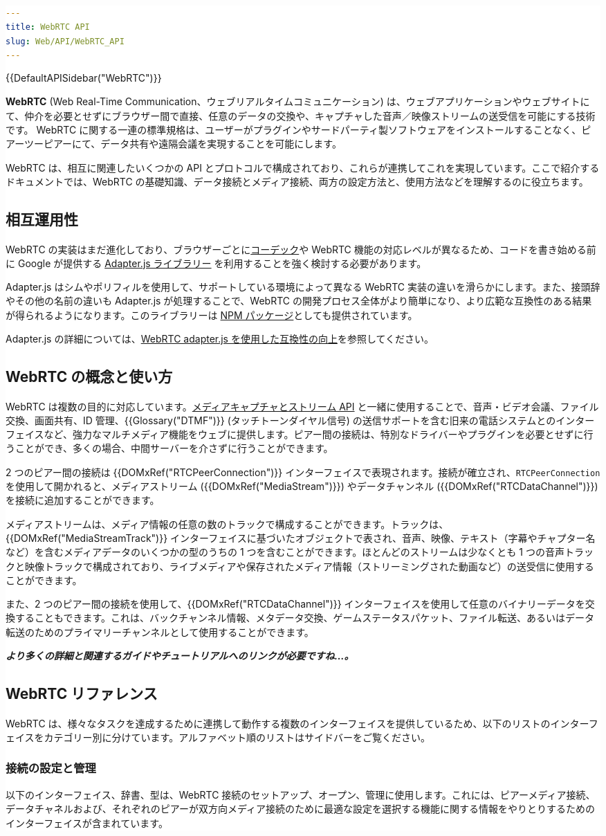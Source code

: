 ```yaml
---
title: WebRTC API
slug: Web/API/WebRTC_API
---
```

{{DefaultAPISidebar("WebRTC")}}

**WebRTC** (Web Real-Time Communication、ウェブリアルタイムコミュニケーション) は、ウェブアプリケーションやウェブサイトにて、仲介を必要とせずにブラウザー間で直接、任意のデータの交換や、キャプチャした音声／映像ストリームの送受信を可能にする技術です。 WebRTC に関する一連の標準規格は、ユーザーがプラグインやサードパーティ製ソフトウェアをインストールすることなく、ピアーツーピアーにて、データ共有や遠隔会議を実現することを可能にします。

WebRTC は、相互に関連したいくつかの API とプロトコルで構成されており、これらが連携してこれを実現しています。ここで紹介するドキュメントでは、WebRTC の基礎知識、データ接続とメディア接続、両方の設定方法と、使用方法などを理解するのに役立ちます。

## 相互運用性

WebRTC の実装はまだ進化しており、ブラウザーごとに[コーデック](/ja/docs/Web/Media/Formats/WebRTC_codecs)や WebRTC 機能の対応レベルが異なるため、コードを書き始める前に Google が提供する [Adapter.js ライブラリー](https://github.com/webrtcHacks/adapter) を利用することを強く検討する必要があります。

Adapter.js はシムやポリフィルを使用して、サポートしている環境によって異なる WebRTC 実装の違いを滑らかにします。また、接頭辞やその他の名前の違いも Adapter.js が処理することで、WebRTC の開発プロセス全体がより簡単になり、より広範な互換性のある結果が得られるようになります。このライブラリーは [NPM パッケージ](https://www.npmjs.com/package/webrtc-adapter)としても提供されています。

Adapter.js の詳細については、[WebRTC adapter.js を使用した互換性の向上](/ja/docs/Web/API/WebRTC_API/adapter.js)を参照してください。

## WebRTC の概念と使い方

WebRTC は複数の目的に対応しています。[メディアキャプチャとストリーム API](/ja/docs/Web/API/Media_Streams_API) と一緒に使用することで、音声・ビデオ会議、ファイル交換、画面共有、ID 管理、{{Glossary("DTMF")}} (タッチトーンダイヤル信号) の送信サポートを含む旧来の電話システムとのインターフェイスなど、強力なマルチメディア機能をウェブに提供します。ピアー間の接続は、特別なドライバーやプラグインを必要とせずに行うことができ、多くの場合、中間サーバーを介さずに行うことができます。

2 つのピアー間の接続は {{DOMxRef("RTCPeerConnection")}} インターフェイスで表現されます。接続が確立され、`RTCPeerConnection` を使用して開かれると、メディアストリーム ({{DOMxRef("MediaStream")}}) やデータチャンネル ({{DOMxRef("RTCDataChannel")}}) を接続に追加することができます。

メディアストリームは、メディア情報の任意の数のトラックで構成することができます。トラックは、{{DOMxRef("MediaStreamTrack")}} インターフェイスに基づいたオブジェクトで表され、音声、映像、テキスト（字幕やチャプター名など）を含むメディアデータのいくつかの型のうちの 1 つを含むことができます。ほとんどのストリームは少なくとも 1 つの音声トラックと映像トラックで構成されており、ライブメディアや保存されたメディア情報（ストリーミングされた動画など）の送受信に使用することができます。

また、2 つのピアー間の接続を使用して、{{DOMxRef("RTCDataChannel")}} インターフェイスを使用して任意のバイナリーデータを交換することもできます。これは、バックチャンネル情報、メタデータ交換、ゲームステータスパケット、ファイル転送、あるいはデータ転送のためのプライマリーチャンネルとして使用することができます。

**_より多くの詳細と関連するガイドやチュートリアルへのリンクが必要ですね…。_**

## WebRTC リファレンス

WebRTC は、様々なタスクを達成するために連携して動作する複数のインターフェイスを提供しているため、以下のリストのインターフェイスをカテゴリー別に分けています。アルファベット順のリストはサイドバーをご覧ください。

### 接続の設定と管理

以下のインターフェイス、辞書、型は、WebRTC 接続のセットアップ、オープン、管理に使用します。これには、ピアーメディア接続、データチャネルおよび、それぞれのピアーが双方向メディア接続のために最適な設定を選択する機能に関する情報をやりとりするためのインターフェイスが含まれています。
